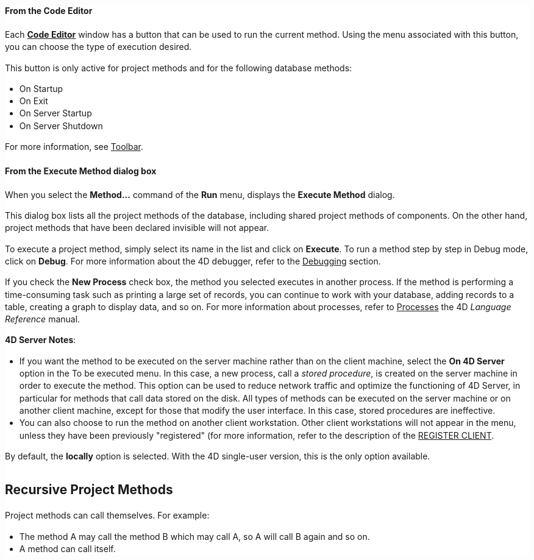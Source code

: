 #### From the Code Editor

Each [**Code Editor**](../code-editor/write-class-method.md) window has a button that can be used to run the current method. Using the menu associated with this button, you can choose the type of execution desired.

This button is only active for project methods and for the following database methods:

- On Startup
- On Exit
- On Server Startup
- On Server Shutdown

For more information, see [Toolbar](../code-editor/write-class-method.md#toolbar).

#### From the Execute Method dialog box

When you select the **Method...** command of the **Run** menu,  displays the **Execute Method** dialog.

This dialog box lists all the project methods of the database, including shared project methods of components. On the other hand, project methods that have been declared invisible will not appear.

To execute a project method, simply select its name in the list and click on **Execute**. To run a method step by step in Debug mode, click on **Debug**. For more information about the 4D debugger, refer to the [Debugging](../Debugging/basics.md) section.

If you check the **New Process** check box, the method you selected executes in another process. If the method is performing a time-consuming task such as printing a large set of records, you can continue to work with your database, adding records to a table, creating a graph to display data, and so on. For more information about processes, refer to [Processes](https://doc.4d.com/4Dv19R5/4D/19-R5/Processes.300-5830912.en.html) the 4D *Language Reference* manual.

**4D Server Notes**:

- If you want the method to be executed on the server machine rather than on the client machine, select the **On 4D Server** option in the To be executed menu. In this case, a new process, call a *stored procedure*, is created on the server machine in order to execute the method. This option can be used to reduce network traffic and optimize the functioning of 4D Server, in particular for methods that call data stored on the disk. All types of methods can be executed on the server machine or on another client machine, except for those that modify the user interface. In this case, stored procedures are ineffective.
- You can also choose to run the method on another client workstation. Other client workstations will not appear in the menu, unless they have been previously "registered" (for more information, refer to the description of the [REGISTER CLIENT](https://doc.4d.com/4dv19/help/command/en/page648.html).

By default, the **locally** option is selected. With the 4D single-user version, this is the only option available.

## Recursive Project Methods

Project methods can call themselves. For example:

- The method A may call the method B which may call A, so A will call B again and so on.
- A method can call itself.
